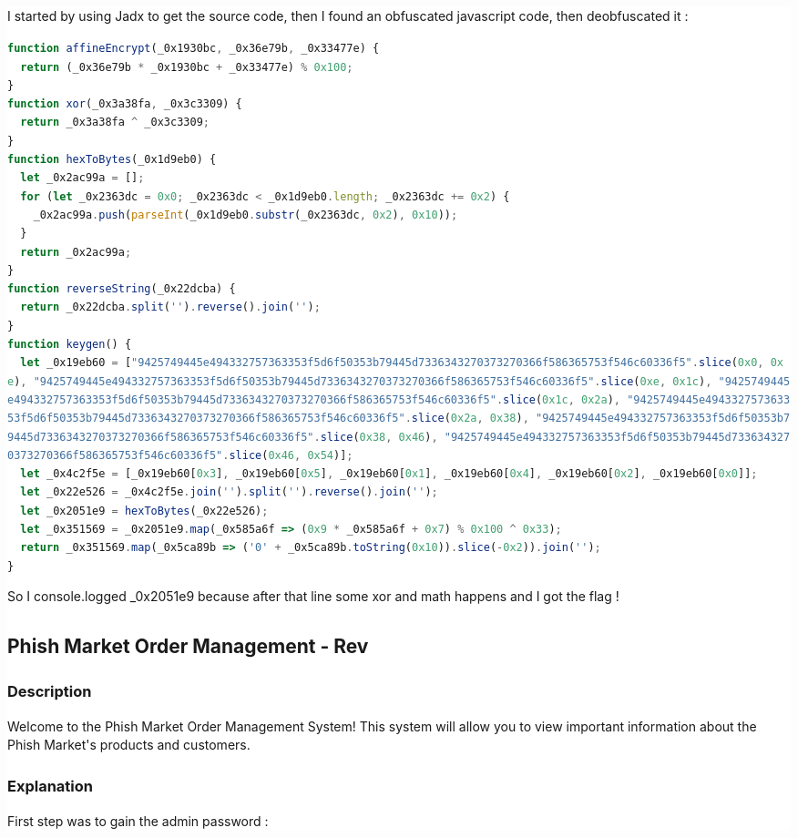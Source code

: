 I started by using Jadx to get the source code, then I found an obfuscated javascript code, then deobfuscated it : 

```javascript
function affineEncrypt(_0x1930bc, _0x36e79b, _0x33477e) {
  return (_0x36e79b * _0x1930bc + _0x33477e) % 0x100;
}
function xor(_0x3a38fa, _0x3c3309) {
  return _0x3a38fa ^ _0x3c3309;
}
function hexToBytes(_0x1d9eb0) {
  let _0x2ac99a = [];
  for (let _0x2363dc = 0x0; _0x2363dc < _0x1d9eb0.length; _0x2363dc += 0x2) {
    _0x2ac99a.push(parseInt(_0x1d9eb0.substr(_0x2363dc, 0x2), 0x10));
  }
  return _0x2ac99a;
}
function reverseString(_0x22dcba) {
  return _0x22dcba.split('').reverse().join('');
}
function keygen() {
  let _0x19eb60 = ["9425749445e494332757363353f5d6f50353b79445d7336343270373270366f586365753f546c60336f5".slice(0x0, 0xe), "9425749445e494332757363353f5d6f50353b79445d7336343270373270366f586365753f546c60336f5".slice(0xe, 0x1c), "9425749445e494332757363353f5d6f50353b79445d7336343270373270366f586365753f546c60336f5".slice(0x1c, 0x2a), "9425749445e494332757363353f5d6f50353b79445d7336343270373270366f586365753f546c60336f5".slice(0x2a, 0x38), "9425749445e494332757363353f5d6f50353b79445d7336343270373270366f586365753f546c60336f5".slice(0x38, 0x46), "9425749445e494332757363353f5d6f50353b79445d7336343270373270366f586365753f546c60336f5".slice(0x46, 0x54)];
  let _0x4c2f5e = [_0x19eb60[0x3], _0x19eb60[0x5], _0x19eb60[0x1], _0x19eb60[0x4], _0x19eb60[0x2], _0x19eb60[0x0]];
  let _0x22e526 = _0x4c2f5e.join('').split('').reverse().join('');
  let _0x2051e9 = hexToBytes(_0x22e526);
  let _0x351569 = _0x2051e9.map(_0x585a6f => (0x9 * _0x585a6f + 0x7) % 0x100 ^ 0x33);
  return _0x351569.map(_0x5ca89b => ('0' + _0x5ca89b.toString(0x10)).slice(-0x2)).join('');
}
```

So I console.logged _0x2051e9 because after that line some xor and math happens and I got the flag !


## Phish Market Order Management - Rev

### Description

Welcome to the Phish Market Order Management System! This system will allow you to view important information about the Phish Market's products and customers.

### Explanation

First step was to gain the admin password : 

